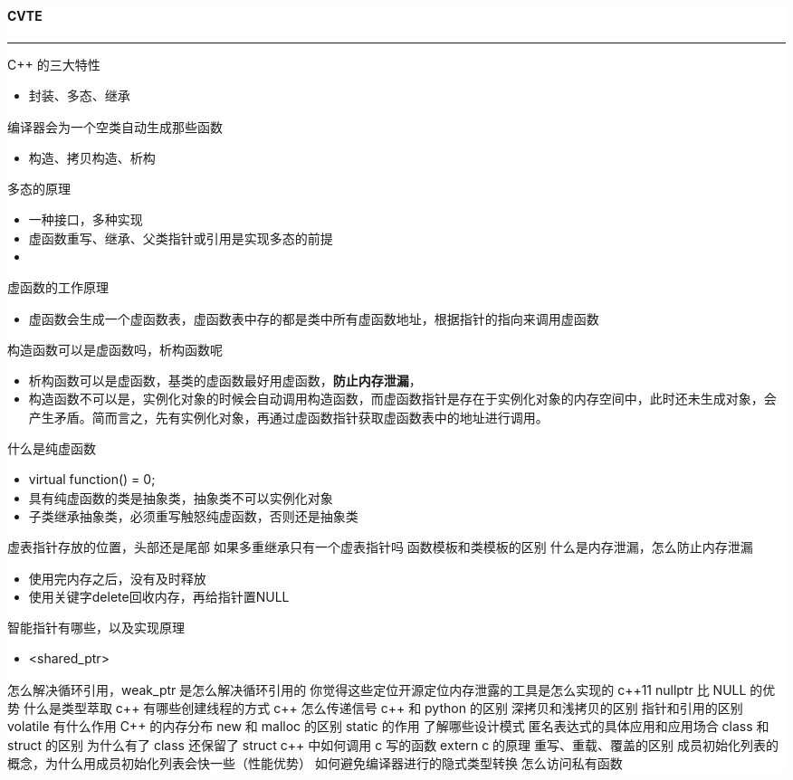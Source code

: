 


#### CVTE

----

C++ 的三大特性

- 封装、多态、继承

编译器会为一个空类自动生成那些函数

- 构造、拷贝构造、析构

多态的原理

- 一种接口，多种实现
- 虚函数重写、继承、父类指针或引用是实现多态的前提
- 

虚函数的工作原理

- 虚函数会生成一个虚函数表，虚函数表中存的都是类中所有虚函数地址，根据指针的指向来调用虚函数

构造函数可以是虚函数吗，析构函数呢

- 析构函数可以是虚函数，基类的虚函数最好用虚函数，**防止内存泄漏**，
- 构造函数不可以是，实例化对象的时候会自动调用构造函数，而虚函数指针是存在于实例化对象的内存空间中，此时还未生成对象，会产生矛盾。简而言之，先有实例化对象，再通过虚函数指针获取虚函数表中的地址进行调用。

什么是纯虚函数

- virtual function() = 0;
- 具有纯虚函数的类是抽象类，抽象类不可以实例化对象
- 子类继承抽象类，必须重写触怒纯虚函数，否则还是抽象类

虚表指针存放的位置，头部还是尾部
如果多重继承只有一个虚表指针吗
函数模板和类模板的区别
什么是内存泄漏，怎么防止内存泄漏

- 使用完内存之后，没有及时释放
- 使用关键字delete回收内存，再给指针置NULL

智能指针有哪些，以及实现原理

- <shared_ptr>

怎么解决循环引用，weak_ptr 是怎么解决循环引用的
你觉得这些定位开源定位内存泄露的工具是怎么实现的
c++11 nullptr 比 NULL 的优势
什么是类型萃取
c++ 有哪些创建线程的方式
c++ 怎么传递信号
c++ 和 python 的区别
深拷贝和浅拷贝的区别
指针和引用的区别
volatile 有什么作用
C++ 的内存分布
new 和 malloc 的区别
static 的作用
了解哪些设计模式
匿名表达式的具体应用和应用场合
class 和 struct 的区别
为什么有了 class 还保留了 struct
c++ 中如何调用 c 写的函数
extern c 的原理
重写、重载、覆盖的区别
成员初始化列表的概念，为什么用成员初始化列表会快一些（性能优势）
如何避免编译器进行的隐式类型转换
怎么访问私有函数